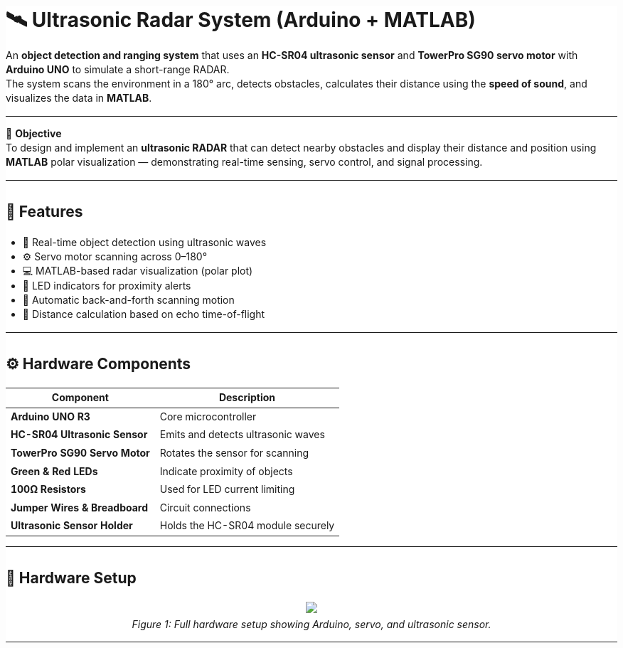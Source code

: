 # 🛰️ Ultrasonic Radar System (Arduino + MATLAB)

An **object detection and ranging system** that uses an **HC-SR04 ultrasonic sensor** and **TowerPro SG90 servo motor** with **Arduino UNO** to simulate a short-range RADAR.  
The system scans the environment in a 180° arc, detects obstacles, calculates their distance using the **speed of sound**, and visualizes the data in **MATLAB**.

---

🎯 **Objective**  
To design and implement an **ultrasonic RADAR** that can detect nearby obstacles and display their distance and position using **MATLAB** polar visualization — demonstrating real-time sensing, servo control, and signal processing.

---

## 🧩 Features
- 📡 Real-time object detection using ultrasonic waves  
- ⚙️ Servo motor scanning across 0–180°  
- 💻 MATLAB-based radar visualization (polar plot)  
- 🚦 LED indicators for proximity alerts  
- 🔁 Automatic back-and-forth scanning motion  
- 🧠 Distance calculation based on echo time-of-flight  

---

## ⚙️ Hardware Components
| Component | Description |
|------------|-------------|
| **Arduino UNO R3** | Core microcontroller |
| **HC-SR04 Ultrasonic Sensor** | Emits and detects ultrasonic waves |
| **TowerPro SG90 Servo Motor** | Rotates the sensor for scanning |
| **Green & Red LEDs** | Indicate proximity of objects |
| **100Ω Resistors** | Used for LED current limiting |
| **Jumper Wires & Breadboard** | Circuit connections |
| **Ultrasonic Sensor Holder** | Holds the HC-SR04 module securely |

---

## 🧰 Hardware Setup
<p align="center">
  <img src="images/setup.jpg" width="600">
  <br>
  <em>Figure 1: Full hardware setup showing Arduino, servo, and ultrasonic sensor.</em>
</p>

---